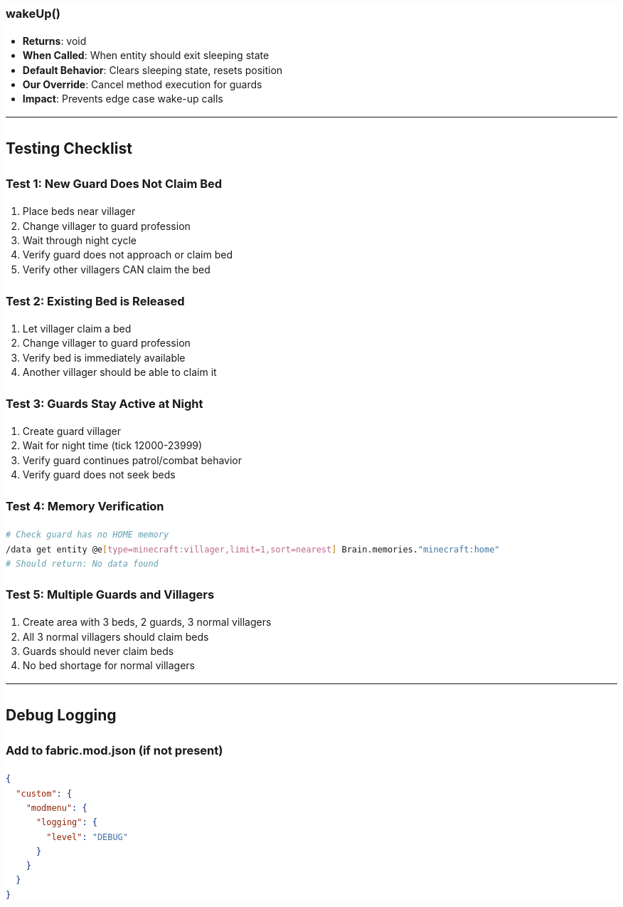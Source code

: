 ### wakeUp()
- **Returns**: void
- **When Called**: When entity should exit sleeping state
- **Default Behavior**: Clears sleeping state, resets position
- **Our Override**: Cancel method execution for guards
- **Impact**: Prevents edge case wake-up calls

---

## Testing Checklist

### Test 1: New Guard Does Not Claim Bed
1. Place beds near villager
2. Change villager to guard profession
3. Wait through night cycle
4. Verify guard does not approach or claim bed
5. Verify other villagers CAN claim the bed

### Test 2: Existing Bed is Released
1. Let villager claim a bed
2. Change villager to guard profession
3. Verify bed is immediately available
4. Another villager should be able to claim it

### Test 3: Guards Stay Active at Night
1. Create guard villager
2. Wait for night time (tick 12000-23999)
3. Verify guard continues patrol/combat behavior
4. Verify guard does not seek beds

### Test 4: Memory Verification
```bash
# Check guard has no HOME memory
/data get entity @e[type=minecraft:villager,limit=1,sort=nearest] Brain.memories."minecraft:home"
# Should return: No data found
```

### Test 5: Multiple Guards and Villagers
1. Create area with 3 beds, 2 guards, 3 normal villagers
2. All 3 normal villagers should claim beds
3. Guards should never claim beds
4. No bed shortage for normal villagers

---

## Debug Logging

### Add to fabric.mod.json (if not present)
```json
{
  "custom": {
    "modmenu": {
      "logging": {
        "level": "DEBUG"
      }
    }
  }
}
```
